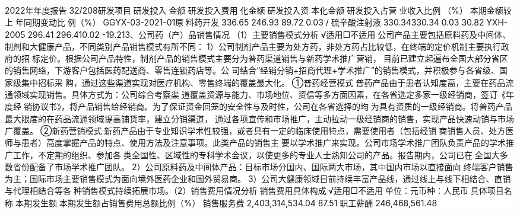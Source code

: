 2022年年度报告
32/208研发项目
研发投入
金额
研发投入费用
化金额
研发投入资
本化金额
研发投入占营
业收入比例
（%）
本期金额较上
年同期变动比
例（%）
GGYX-03-2021-01原
料药开发
336.65
246.93
89.72
0.03
/
硫辛酸注射液
330.34330.34
0.03
30.82
YXH-2005
296.41
296.410.02
-19.213、公司药（产）品销售情况
（1）主要销售模式分析
√适用□不适用
公司产品主要包括原料药及中间体、制剂和大健康产品，不同类别产品销售模式有所不同：
1）公司制剂产品主要为处方药，非处方药占比较低，在终端的定价机制主要执行政府的招
标定价。根据公司产品特性，制剂产品的销售模式主要分为普药渠道销售与新药学术推广营销，
目前已建立起遍布全国大部分省区的销售网络，下游客户包括医药配送商、零售连锁药店等。公
司结合“经销分销+招商代理+学术推广”的销售模式，并积极参与各省级、国家级集中招标采
购，通过这些渠道实现对医疗机构、零售终端的覆盖最大化。
①普药经营模式
普药产品由于患者认知度高，主要在药品流通领域实现销售。具体方式为：公司综合考察渠
道覆盖资源与能力、市场地位、资信等多方面因素，在各省选定多家一级经销商，签订《年度经
销协议书》，将产品销售给经销商。为了保证资金回笼的安全性与及时性，公司在各省选择的均
为具有资质的一级经销商。将普药产品最大限度的在药品流通领域提高铺货率，建立分销渠道，
通过各项宣传和市场推广，主动拉动一级经销商的销售，实现产品快速动销与市场广覆盖。
②新药营销模式
新药产品由于专业知识学术性较强，或者具有一定的临床使用特点，需要使用者（包括经销
商销售人员、处方医师与患者）高度掌握产品的特点、使用方法及注意事项。此类产品的销售主
要以学术推广来实现。公司市场学术推广团队负责产品的学术推广工作，不定期的组织、参加各
类全国性、区域性的专科学术会议，以使更多的专业人士熟知公司的产品。报告期内，公司已在
全国大多数省份配备了市场学术推广团队。
2）公司原料药及中间体产品：目标市场分国内、国际两大市场，其中国内市场以直接面向
终端客户销售为主；国际市场主要销售模式为面向境外医药企业和国外贸易商。
3）公司大健康领域目前持续丰富产品线，通过线上与线下相结合、直销与代理相结合等各
种销售模式持续拓展市场。（2）销售费用情况分析
销售费用具体构成
√适用□不适用
单位：元币种：人民币
具体项目名称
本期发生额
本期发生额占销售费用总额比例（%）
销售服务费
2,403,314,534.04
87.51
职工薪酬
246,468,561.48